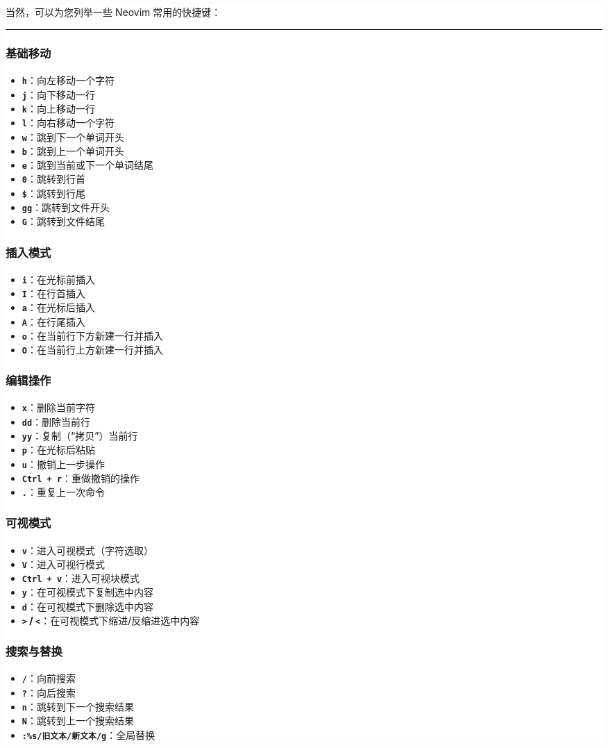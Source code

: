 当然，可以为您列举一些 Neovim 常用的快捷键：

---

### **基础移动**

- **`h`**：向左移动一个字符
- **`j`**：向下移动一行
- **`k`**：向上移动一行
- **`l`**：向右移动一个字符
- **`w`**：跳到下一个单词开头
- **`b`**：跳到上一个单词开头
- **`e`**：跳到当前或下一个单词结尾
- **`0`**：跳转到行首
- **`$`**：跳转到行尾
- **`gg`**：跳转到文件开头
- **`G`**：跳转到文件结尾

### **插入模式**

- **`i`**：在光标前插入
- **`I`**：在行首插入
- **`a`**：在光标后插入
- **`A`**：在行尾插入
- **`o`**：在当前行下方新建一行并插入
- **`O`**：在当前行上方新建一行并插入

### **编辑操作**

- **`x`**：删除当前字符
- **`dd`**：删除当前行
- **`yy`**：复制（“拷贝”）当前行
- **`p`**：在光标后粘贴
- **`u`**：撤销上一步操作
- **`Ctrl + r`**：重做撤销的操作
- **`.`**：重复上一次命令

### **可视模式**

- **`v`**：进入可视模式（字符选取）
- **`V`**：进入可视行模式
- **`Ctrl + v`**：进入可视块模式
- **`y`**：在可视模式下复制选中内容
- **`d`**：在可视模式下删除选中内容
- **`>` / `<`**：在可视模式下缩进/反缩进选中内容

### **搜索与替换**

- **`/`**：向前搜索
- **`?`**：向后搜索
- **`n`**：跳转到下一个搜索结果
- **`N`**：跳转到上一个搜索结果
- **`:%s/旧文本/新文本/g`**：全局替换
